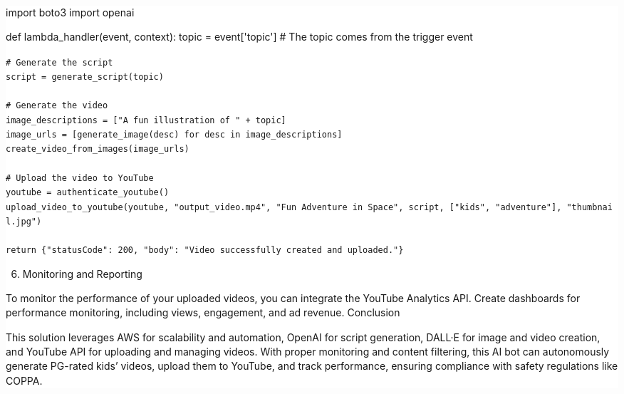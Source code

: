 import boto3
import openai

def lambda_handler(event, context):
    topic = event['topic']  # The topic comes from the trigger event
    
    # Generate the script
    script = generate_script(topic)
    
    # Generate the video
    image_descriptions = ["A fun illustration of " + topic]
    image_urls = [generate_image(desc) for desc in image_descriptions]
    create_video_from_images(image_urls)
    
    # Upload the video to YouTube
    youtube = authenticate_youtube()
    upload_video_to_youtube(youtube, "output_video.mp4", "Fun Adventure in Space", script, ["kids", "adventure"], "thumbnail.jpg")

    return {"statusCode": 200, "body": "Video successfully created and uploaded."}

6. Monitoring and Reporting

To monitor the performance of your uploaded videos, you can integrate the YouTube Analytics API. Create dashboards for performance monitoring, including views, engagement, and ad revenue.
Conclusion

This solution leverages AWS for scalability and automation, OpenAI for script generation, DALL·E for image and video creation, and YouTube API for uploading and managing videos. With proper monitoring and content filtering, this AI bot can autonomously generate PG-rated kids’ videos, upload them to YouTube, and track performance, ensuring compliance with safety regulations like COPPA.

